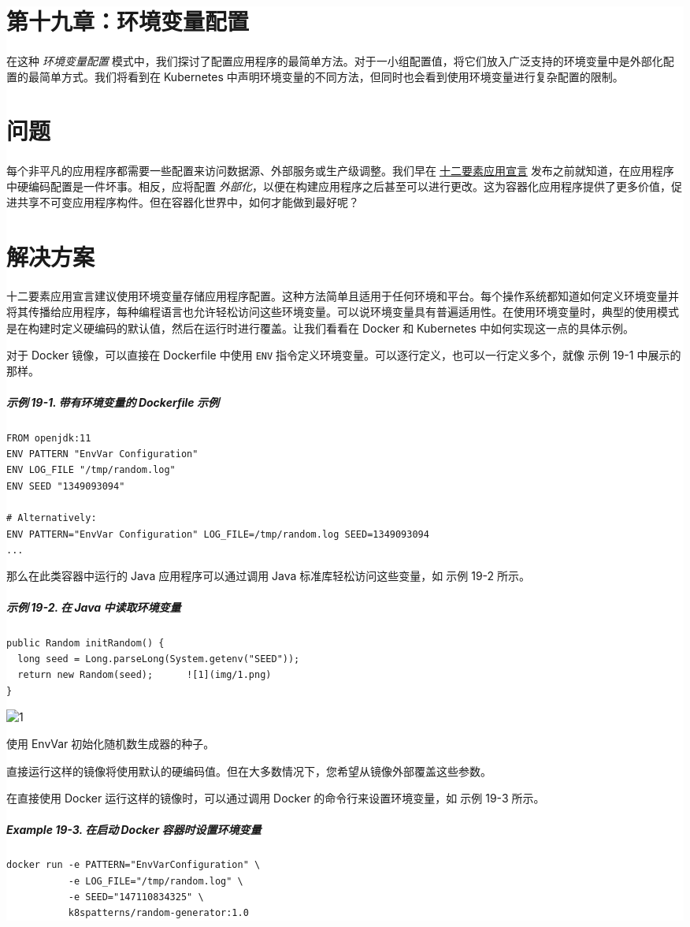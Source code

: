 # 第十九章：环境变量配置

在这种 *环境变量配置* 模式中，我们探讨了配置应用程序的最简单方法。对于一小组配置值，将它们放入广泛支持的环境变量中是外部化配置的最简单方式。我们将看到在 Kubernetes 中声明环境变量的不同方法，但同时也会看到使用环境变量进行复杂配置的限制。

# 问题

每个非平凡的应用程序都需要一些配置来访问数据源、外部服务或生产级调整。我们早在 [十二要素应用宣言](https://12factor.net) 发布之前就知道，在应用程序中硬编码配置是一件坏事。相反，应将配置 *外部化*，以便在构建应用程序之后甚至可以进行更改。这为容器化应用程序提供了更多价值，促进共享不可变应用程序构件。但在容器化世界中，如何才能做到最好呢？

# 解决方案

十二要素应用宣言建议使用环境变量存储应用程序配置。这种方法简单且适用于任何环境和平台。每个操作系统都知道如何定义环境变量并将其传播给应用程序，每种编程语言也允许轻松访问这些环境变量。可以说环境变量具有普遍适用性。在使用环境变量时，典型的使用模式是在构建时定义硬编码的默认值，然后在运行时进行覆盖。让我们看看在 Docker 和 Kubernetes 中如何实现这一点的具体示例。

对于 Docker 镜像，可以直接在 Dockerfile 中使用 `ENV` 指令定义环境变量。可以逐行定义，也可以一行定义多个，就像 示例 19-1 中展示的那样。

##### 示例 19-1\. 带有环境变量的 Dockerfile 示例

```
FROM openjdk:11
ENV PATTERN "EnvVar Configuration"
ENV LOG_FILE "/tmp/random.log"
ENV SEED "1349093094"

# Alternatively:
ENV PATTERN="EnvVar Configuration" LOG_FILE=/tmp/random.log SEED=1349093094
...
```

那么在此类容器中运行的 Java 应用程序可以通过调用 Java 标准库轻松访问这些变量，如 示例 19-2 所示。

##### 示例 19-2\. 在 Java 中读取环境变量

```
public Random initRandom() {
  long seed = Long.parseLong(System.getenv("SEED"));
  return new Random(seed);      ![1](img/1.png)
}
```

![1](img/#co_envvar_configuration_CO1-1)

使用 EnvVar 初始化随机数生成器的种子。

直接运行这样的镜像将使用默认的硬编码值。但在大多数情况下，您希望从镜像外部覆盖这些参数。

在直接使用 Docker 运行这样的镜像时，可以通过调用 Docker 的命令行来设置环境变量，如 示例 19-3 所示。

##### Example 19-3\. 在启动 Docker 容器时设置环境变量

```
docker run -e PATTERN="EnvVarConfiguration" \
           -e LOG_FILE="/tmp/random.log" \
           -e SEED="147110834325" \
           k8spatterns/random-generator:1.0
```

